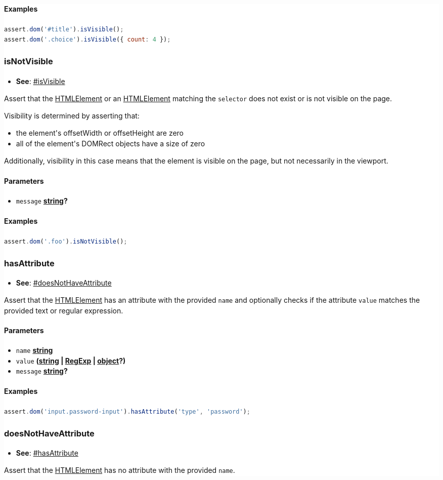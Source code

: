 #### Examples

```javascript
assert.dom('#title').isVisible();
assert.dom('.choice').isVisible({ count: 4 });
```

### isNotVisible

*   **See**: [#isVisible][151]

Assert that the [HTMLElement][139] or an [HTMLElement][139] matching the
`selector` does not exist or is not visible on the page.

Visibility is determined by asserting that:

*   the element's offsetWidth or offsetHeight are zero
*   all of the element's DOMRect objects have a size of zero

Additionally, visibility in this case means that the element is visible on the page,
but not necessarily in the viewport.

#### Parameters

*   `message` **[string][142]?**&#x20;

#### Examples

```javascript
assert.dom('.foo').isNotVisible();
```

### hasAttribute

*   **See**: [#doesNotHaveAttribute][152]

Assert that the [HTMLElement][139] has an attribute with the provided `name`
and optionally checks if the attribute `value` matches the provided text
or regular expression.

#### Parameters

*   `name` **[string][142]**&#x20;
*   `value` **([string][142] | [RegExp][153] | [object][140]?)**&#x20;
*   `message` **[string][142]?**&#x20;

#### Examples

```javascript
assert.dom('input.password-input').hasAttribute('type', 'password');
```

### doesNotHaveAttribute

*   **See**: [#hasAttribute][154]

Assert that the [HTMLElement][139] has no attribute with the provided `name`.


[1]: #assertdom
[2]: #domassertions
[3]: #exists
[4]: #parameters
[5]: #examples
[6]: #doesnotexist
[7]: #parameters-1
[8]: #examples-1
[9]: #ischecked
[10]: #parameters-2
[11]: #examples-2
[12]: #isnotchecked
[13]: #parameters-3
[14]: #examples-3
[15]: #isfocused
[16]: #parameters-4
[17]: #examples-4
[18]: #isnotfocused
[19]: #parameters-5
[20]: #examples-5
[21]: #isrequired
[22]: #parameters-6
[23]: #examples-6
[24]: #isnotrequired
[25]: #parameters-7
[26]: #examples-7
[27]: #isvalid
[28]: #parameters-8
[29]: #examples-8
[30]: #isnotvalid
[31]: #parameters-9
[32]: #examples-9
[33]: #isvisible
[34]: #parameters-10
[35]: #examples-10
[36]: #isnotvisible
[37]: #parameters-11
[38]: #examples-11
[39]: #hasattribute
[40]: #parameters-12
[41]: #examples-12
[42]: #doesnothaveattribute
[43]: #parameters-13
[44]: #examples-13
[45]: #hasaria
[46]: #parameters-14
[47]: #examples-14
[48]: #doesnothavearia
[49]: #parameters-15
[50]: #examples-15
[51]: #hasproperty
[52]: #parameters-16
[53]: #examples-16
[54]: #isdisabled
[55]: #parameters-17
[56]: #examples-17
[57]: #isnotdisabled
[58]: #parameters-18
[59]: #examples-18
[60]: #hasclass
[61]: #parameters-19
[62]: #examples-19
[63]: #doesnothaveclass
[64]: #parameters-20
[65]: #examples-20
[66]: #hasstyle
[67]: #parameters-21
[68]: #examples-21
[69]: #haspseudoelementstyle
[70]: #parameters-22
[71]: #examples-22
[72]: #doesnothavestyle
[73]: #parameters-23
[74]: #examples-23
[75]: #doesnothavepseudoelementstyle
[76]: #parameters-24
[77]: #examples-24
[78]: #hastext
[79]: #parameters-25
[80]: #examples-25
[81]: #hasanytext
[82]: #parameters-26
[83]: #examples-26
[84]: #hasnotext
[85]: #parameters-27
[86]: #examples-27
[87]: #includestext
[88]: #parameters-28
[89]: #examples-28
[90]: #doesnotincludetext
[91]: #parameters-29
[92]: #examples-29
[93]: #hasvalue
[94]: #parameters-30
[95]: #examples-30
[96]: #includesvalue
[97]: #parameters-31
[98]: #examples-31
[99]: #doesnotincludevalue
[100]: #parameters-32
[101]: #examples-32
[102]: #hasanyvalue
[103]: #parameters-33
[104]: #examples-33
[105]: #hasnovalue
[106]: #parameters-34
[107]: #examples-34
[108]: #matchesselector
[109]: #parameters-35
[110]: #examples-35
[111]: #doesnotmatchselector
[112]: #parameters-36
[113]: #examples-36
[114]: #hastagname
[115]: #parameters-37
[116]: #examples-37
[117]: #doesnothavetagname
[118]: #parameters-38
[119]: #examples-38
[120]: #hashtml
[121]: #parameters-39
[122]: #examples-39
[123]: #doesnothavehtml
[124]: #parameters-40
[125]: #examples-40
[126]: #includeshtml
[127]: #parameters-41
[128]: #examples-41
[129]: #doesnotincludehtml
[130]: #parameters-42
[131]: #examples-42
[132]: https://developer.mozilla.org/en-US/docs/Web/JavaScript/Reference/Global_Objects/String
[133]: https://developer.mozilla.org/en-US/docs/Web/HTML/Element
[134]: https://developer.mozilla.org/de/docs/Web/API/Document/querySelector
[135]: https://developer.mozilla.org/en-US/docs/Web/API/Document
[136]: https://developer.mozilla.org/en-US/docs/Web/API/ShadowRoot
[137]: https://developer.mozilla.org/en-US/docs/Web/JavaScript/Reference/Operators/null
[138]: #doesNotExist
[139]: https://developer.mozilla.org/docs/Web/HTML/Element
[140]: https://developer.mozilla.org/docs/Web/JavaScript/Reference/Global_Objects/Object
[141]: https://developer.mozilla.org/docs/Web/JavaScript/Reference/Global_Objects/Number
[142]: https://developer.mozilla.org/docs/Web/JavaScript/Reference/Global_Objects/String
[143]: #isNotChecked
[144]: #isChecked
[145]: #isNotFocused
[146]: #isFocused
[147]: #isNotRequired
[148]: #isRequired
[149]: #isValid
[150]: #isNotVisible
[151]: #isVisible
[152]: #doesNotHaveAttribute
[153]: https://developer.mozilla.org/docs/Web/JavaScript/Reference/Global_Objects/RegExp
[154]: #hasAttribute
[155]: #doesNotHaveAria
[156]: #hasAria
[157]: #doesNotHaveProperty
[158]: #isNotDisabled
[159]: #isDisabled
[160]: #doesNotHaveClass
[161]: https://developer.mozilla.org/en-US/docs/Web/API/Element/classList
[162]: #hasClass
[163]: https://developer.mozilla.org/en-US/docs/Web/API/Window/getComputedStyle
[164]: #includesText
[165]: https://developer.mozilla.org/en-US/docs/Web/API/Node/textContent
[166]: #hasText
[167]: #hasNoText
[168]: #includesValue
[169]: #hasAnyValue
[170]: #hasNoValue
[171]: https://developer.mozilla.org/docs/Web/API/HTMLInputElement
[172]: #doesNotIncludeValue
[173]: #hasValue
[174]: https://developer.mozilla.org/en-US/docs/Web/API/Element/tagName
[175]: https://developer.mozilla.org/en-US/docs/Web/API/Element/innerHTML
[176]: #hasHtml